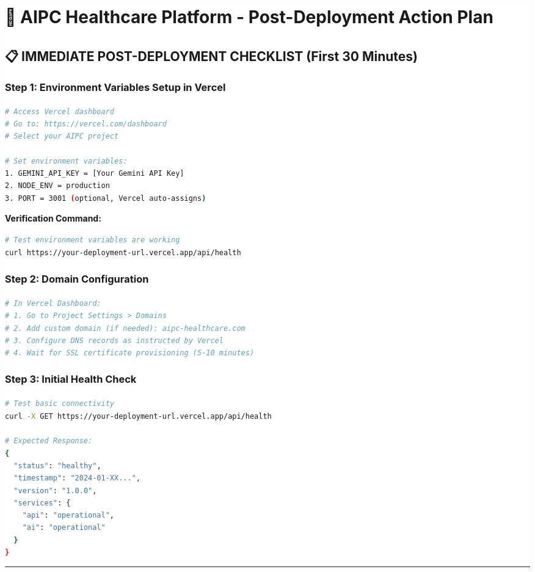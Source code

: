 # 🚀 AIPC Healthcare Platform - Post-Deployment Action Plan

## 📋 **IMMEDIATE POST-DEPLOYMENT CHECKLIST (First 30 Minutes)**

### **Step 1: Environment Variables Setup in Vercel**
```bash
# Access Vercel dashboard
# Go to: https://vercel.com/dashboard
# Select your AIPC project

# Set environment variables:
1. GEMINI_API_KEY = [Your Gemini API Key]
2. NODE_ENV = production
3. PORT = 3001 (optional, Vercel auto-assigns)
```

**Verification Command:**
```bash
# Test environment variables are working
curl https://your-deployment-url.vercel.app/api/health
```

### **Step 2: Domain Configuration**
```bash
# In Vercel Dashboard:
# 1. Go to Project Settings > Domains
# 2. Add custom domain (if needed): aipc-healthcare.com
# 3. Configure DNS records as instructed by Vercel
# 4. Wait for SSL certificate provisioning (5-10 minutes)
```

### **Step 3: Initial Health Check**
```bash
# Test basic connectivity
curl -X GET https://your-deployment-url.vercel.app/api/health

# Expected Response:
{
  "status": "healthy",
  "timestamp": "2024-01-XX...",
  "version": "1.0.0",
  "services": {
    "api": "operational",
    "ai": "operational"
  }
}
```

---
